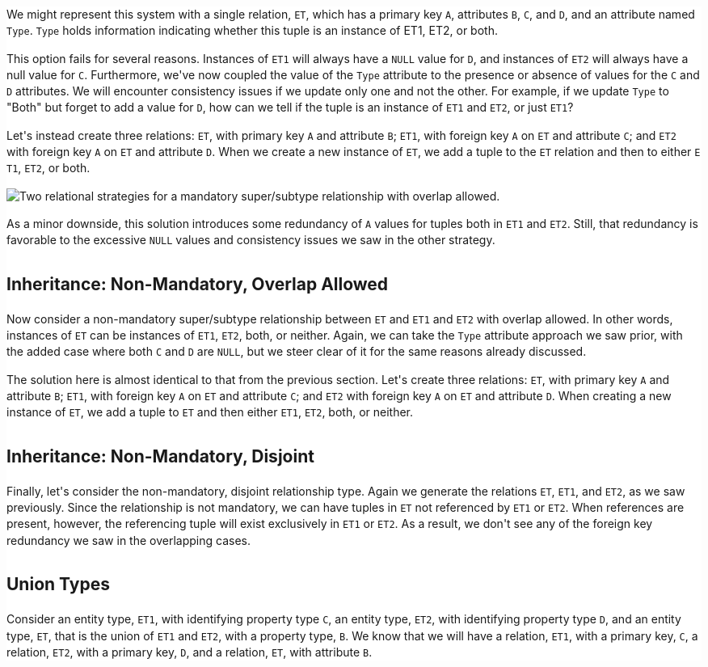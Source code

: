 We might represent this system with a single relation, `ET`, which has a primary
key `A`, attributes `B`, `C`, and `D`, and an attribute named `Type`. `Type`
holds information indicating whether this tuple is an instance of ET1, ET2, or
both.

This option fails for several reasons. Instances of `ET1` will always have a
`NULL` value for `D`, and instances of `ET2` will always have a null value for
`C`. Furthermore, we've now coupled the value of the `Type` attribute to the
presence or absence of values for the `C` and `D` attributes. We will encounter
consistency issues if we update only one and not the other. For example, if we
update `Type` to "Both" but forget to add a value for `D`, how can we tell if
the tuple is an instance of `ET1` and `ET2`, or just `ET1`?

Let's instead create three relations: `ET`, with primary key `A` and attribute
`B`; `ET1`, with foreign key `A` on `ET` and attribute `C`; and `ET2` with
foreign key `A` on `ET` and attribute `D`. When we create a new instance of
`ET`, we add a tuple to the `ET` relation and then to either `ET1`, `ET2`, or
both.

![Two relational strategies for a mandatory super/subtype relationship with
overlap allowed.](https://assets.omscs.io/notes/20221011010840.png)

As a minor downside, this solution introduces some redundancy of `A` values for
tuples both in `ET1` and `ET2`. Still, that redundancy is favorable to the
excessive `NULL` values and consistency issues we saw in the other strategy.

## Inheritance: Non-Mandatory, Overlap Allowed

Now consider a non-mandatory super/subtype relationship between `ET` and `ET1`
and `ET2` with overlap allowed. In other words, instances of `ET` can be
instances of `ET1`, `ET2`, both, or neither. Again, we can take the `Type`
attribute approach we saw prior, with the added case where both `C` and `D` are
`NULL`, but we steer clear of it for the same reasons already discussed.

The solution here is almost identical to that from the previous section. Let's
create three relations: `ET`, with primary key `A` and attribute `B`; `ET1`,
with foreign key `A` on `ET` and attribute `C`; and `ET2` with foreign key `A`
on `ET` and attribute `D`. When creating a new instance of `ET`, we add a tuple
to `ET` and then either `ET1`, `ET2`, both, or neither.

## Inheritance: Non-Mandatory, Disjoint

Finally, let's consider the non-mandatory, disjoint relationship type. Again we
generate the relations `ET`, `ET1`, and `ET2`, as we saw previously. Since the
relationship is not mandatory, we can have tuples in `ET` not referenced by
`ET1` or `ET2`. When references are present, however, the referencing tuple will
exist exclusively in `ET1` or `ET2`. As a result, we don't see any of the
foreign key redundancy we saw in the overlapping cases.

## Union Types

Consider an entity type, `ET1`, with identifying property type `C`, an entity
type, `ET2`, with identifying property type `D`, and an entity type, `ET`, that
is the union of `ET1` and `ET2`, with a property type, `B`. We know that we will
have a relation, `ET1`, with a primary key, `C`, a relation, `ET2`, with a
primary key, `D`, and a relation, `ET`, with attribute `B`.
